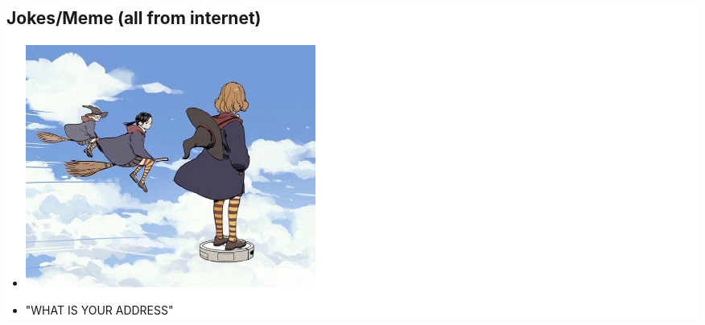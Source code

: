 

## **Jokes/Meme (all from internet)**

- <img src="4-miscellany.assets/image-20210923044320769.png" alt="image-20210923044320769" style="zoom:50%;" />

- "WHAT IS YOUR ADDRESS"
